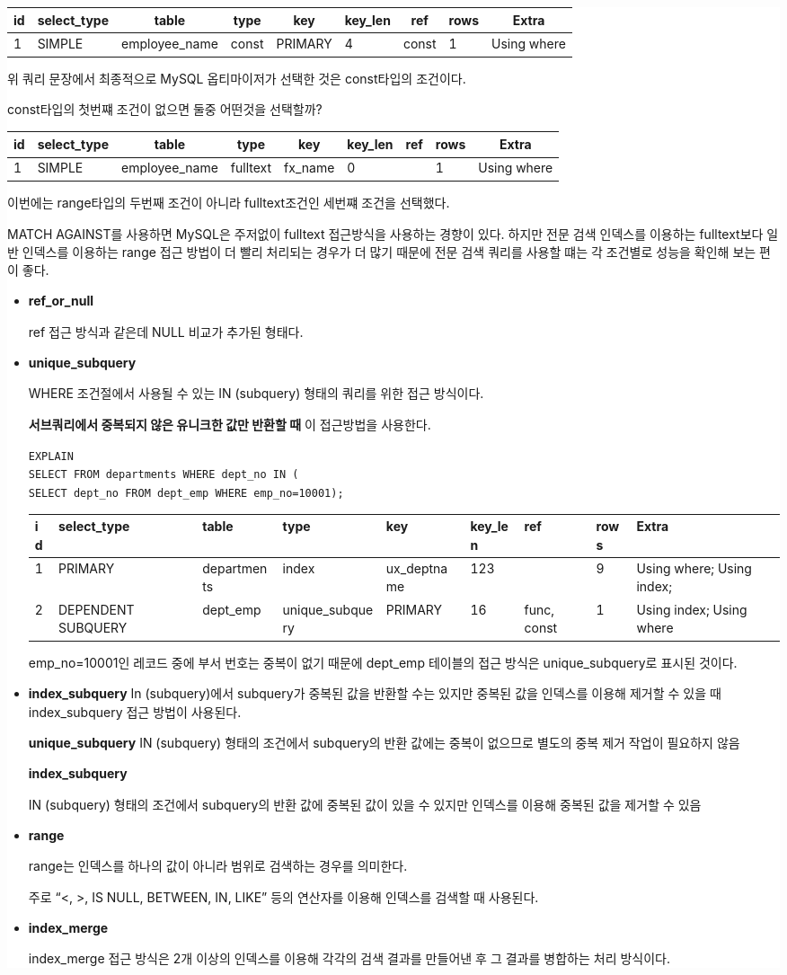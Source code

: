   | id   | select_type | table         | type  | key     | key_len | ref   | rows | Extra       |
  | ---- | ----------- | ------------- | ----- | ------- | ------- | ----- | ---- | ----------- |
  | 1    | SIMPLE      | employee_name | const | PRIMARY | 4       | const | 1    | Using where |

  위 쿼리 문장에서 최종적으로 MySQL 옵티마이저가 선택한 것은 const타입의 조건이다.

  const타입의 첫번쨰 조건이 없으면 둘중 어떤것을 선택할까?

  | id   | select_type | table         | type     | key     | key_len | ref  | rows | Extra       |
  | ---- | ----------- | ------------- | -------- | ------- | ------- | ---- | ---- | ----------- |
  | 1    | SIMPLE      | employee_name | fulltext | fx_name | 0       |      | 1    | Using where |

  이번에는 range타입의 두번째 조건이 아니라 fulltext조건인 세번쨰 조건을 선택했다.

  MATCH AGAINST를 사용하면 MySQL은 주저없이 fulltext 접근방식을 사용하는 경향이 있다. 하지만 전문 검색 인덱스를 이용하는 fulltext보다 일반 인덱스를 이용하는 range 접근 방법이 더 빨리 처리되는 경우가 더 많기 때문에 전문 검색 쿼리를 사용할 떄는 각 조건별로 성능을 확인해 보는 편이 좋다.

- **ref_or_null**

  ref 접근 방식과 같은데 NULL 비교가 추가된 형태다.

- **unique_subquery**

  WHERE 조건절에서 사용될 수 있는 IN (subquery) 형태의 쿼리를 위한 접근 방식이다.

  **서브쿼리에서 중복되지 않은 유니크한 값만 반환할 때** 이 접근방법을 사용한다.

  ```mysql
  EXPLAIN
  SELECT FROM departments WHERE dept_no IN (
  SELECT dept_no FROM dept_emp WHERE emp_no=10001);
  ```

  | id   | select_type        | table       | type            | key         | key_len | ref         | rows | Extra                     |
  | ---- | ------------------ | ----------- | --------------- | ----------- | ------- | ----------- | ---- | ------------------------- |
  | 1    | PRIMARY            | departments | index           | ux_deptname | 123     |             | 9    | Using where; Using index; |
  | 2    | DEPENDENT SUBQUERY | dept_emp    | unique_subquery | PRIMARY     | 16      | func, const | 1    | Using index; Using where  |

  emp_no=10001인 레코드 중에 부서 번호는 중복이 없기 때문에 dept_emp 테이블의 접근 방식은 unique_subquery로 표시된 것이다.

- **index_subquery**
  In (subquery)에서 subquery가 중복된 값을 반환할 수는 있지만 중복된 값을 인덱스를 이용해 제거할 수 있을 때 index_subquery 접근 방법이 사용된다.

  **unique_subquery**
   IN (subquery) 형태의 조건에서 subquery의 반환 값에는 중복이 없으므로 별도의 중복 제거 작업이 필요하지 않음

  **index_subquery**

  IN (subquery) 형태의 조건에서 subquery의 반환 값에 중복된 값이 있을 수 있지만 인덱스를 이용해 중복된 값을 제거할 수 있음

- **range**

  range는 인덱스를 하나의 값이 아니라 범위로 검색하는 경우를 의미한다.

  주로 “<, >, IS NULL, BETWEEN, IN, LIKE” 등의 연산자를 이용해 인덱스를 검색할 때 사용된다.

- **index_merge**

  index_merge 접근 방식은 2개 이상의 인덱스를 이용해 각각의 검색 결과를 만들어낸 후 그 결과를 병합하는 처리 방식이다.

